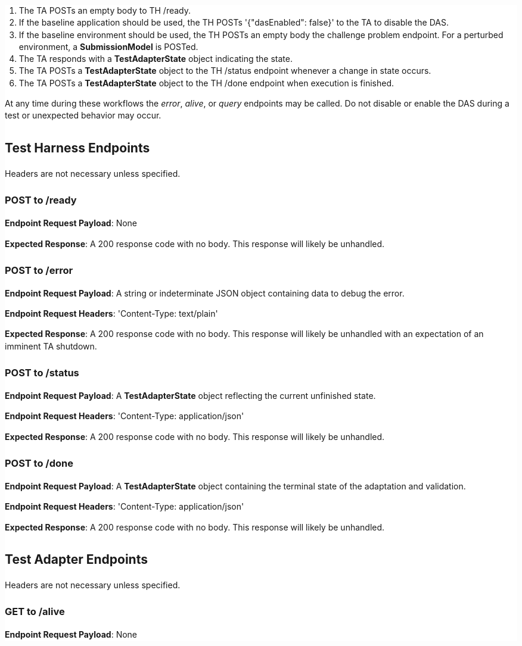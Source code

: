 1. The TA POSTs an empty body to TH /ready.
2. If the baseline application should be used, the TH POSTs '{"dasEnabled": false}' to the TA to disable the DAS.
3. If the baseline environment should be used, the TH POSTs an empty body the challenge problem endpoint.  For a perturbed environment, a **SubmissionModel** is POSTed.
4. The TA responds with a **TestAdapterState** object indicating the state.
5. The TA POSTs a **TestAdapterState** object to the TH /status endpoint whenever a change in state occurs.
6. The TA POSTs a **TestAdapterState** object to the TH /done endpoint when execution is finished.

At any time during these workflows the _error_, _alive_, or _query_ endpoints may be called.  Do not disable or enable the DAS during a test or unexpected behavior may occur.


## Test Harness Endpoints

Headers are not necessary unless specified.

### POST to /ready
__Endpoint Request Payload__: None

__Expected Response__: A 200 response code with no body. This response will likely be unhandled.

### POST to /error
__Endpoint Request Payload__: A string or indeterminate JSON object containing data to debug the error.

__Endpoint Request Headers__: 'Content-Type: text/plain'

__Expected Response__: A 200 response code with no body. This response will likely be unhandled with an expectation of an imminent TA shutdown.

### POST to /status
__Endpoint Request Payload__: A **TestAdapterState** object reflecting the current unfinished state.

__Endpoint Request Headers__: 'Content-Type: application/json'

__Expected Response__: A 200 response code with no body. This response will likely be unhandled.

### POST to /done
__Endpoint Request Payload__: A **TestAdapterState** object containing the terminal state of the adaptation and validation.

__Endpoint Request Headers__: 'Content-Type: application/json'

__Expected Response__: A 200 response code with no body. This response will likely be unhandled.


## Test Adapter Endpoints

Headers are not necessary unless specified.

### GET to /alive
__Endpoint Request Payload__: None
